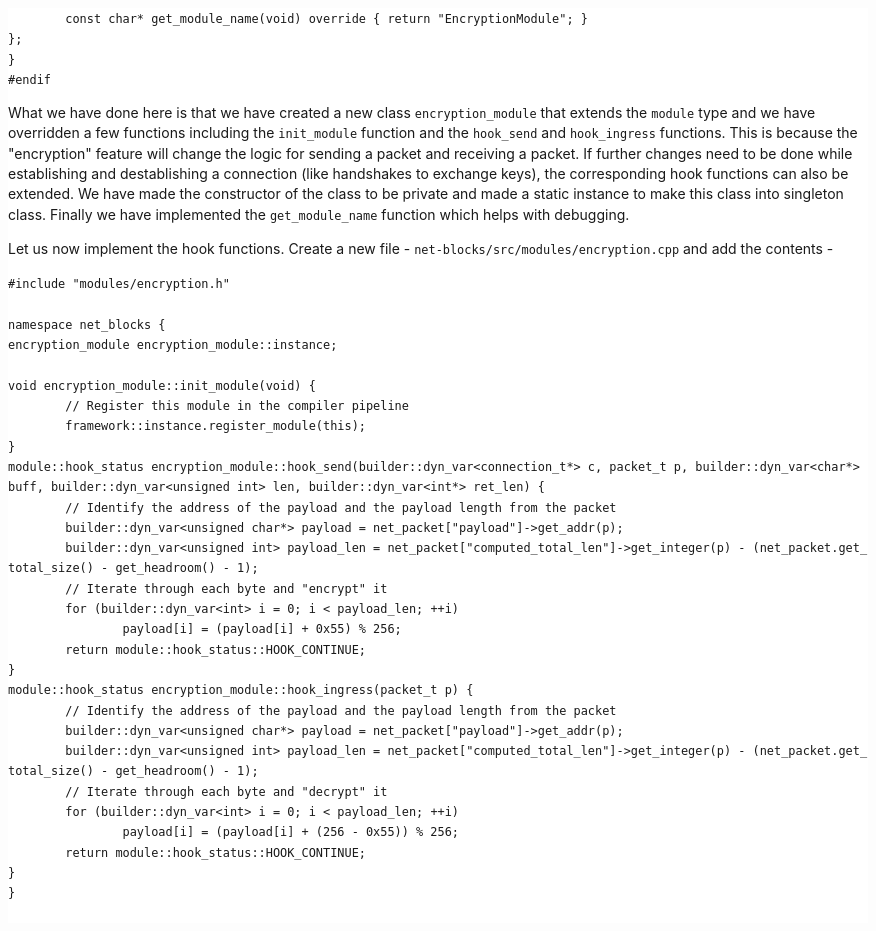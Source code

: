 ```
        const char* get_module_name(void) override { return "EncryptionModule"; }
};
}
#endif
```

What we have done here is that we have created a new class `encryption_module` that extends the `module` type and we have overridden a few functions including the `init_module` function and the `hook_send` and `hook_ingress` functions. This is because the "encryption" feature will change the logic for sending a packet and receiving a packet. If further changes need to be done while establishing and destablishing a connection (like handshakes to exchange keys), the corresponding hook functions can also be extended. We have made the constructor of the class to be private and made a static instance to make this class into singleton class. Finally we have implemented the `get_module_name` function which helps with debugging. 

Let us now implement the hook functions. Create a new file - `net-blocks/src/modules/encryption.cpp` and add the contents - 

```
#include "modules/encryption.h"

namespace net_blocks {
encryption_module encryption_module::instance;

void encryption_module::init_module(void) {
        // Register this module in the compiler pipeline
        framework::instance.register_module(this);
}
module::hook_status encryption_module::hook_send(builder::dyn_var<connection_t*> c, packet_t p, builder::dyn_var<char*> buff, builder::dyn_var<unsigned int> len, builder::dyn_var<int*> ret_len) {
        // Identify the address of the payload and the payload length from the packet
        builder::dyn_var<unsigned char*> payload = net_packet["payload"]->get_addr(p);
        builder::dyn_var<unsigned int> payload_len = net_packet["computed_total_len"]->get_integer(p) - (net_packet.get_total_size() - get_headroom() - 1);
        // Iterate through each byte and "encrypt" it
        for (builder::dyn_var<int> i = 0; i < payload_len; ++i)
                payload[i] = (payload[i] + 0x55) % 256;
        return module::hook_status::HOOK_CONTINUE;
}
module::hook_status encryption_module::hook_ingress(packet_t p) {
        // Identify the address of the payload and the payload length from the packet
        builder::dyn_var<unsigned char*> payload = net_packet["payload"]->get_addr(p);
        builder::dyn_var<unsigned int> payload_len = net_packet["computed_total_len"]->get_integer(p) - (net_packet.get_total_size() - get_headroom() - 1);
        // Iterate through each byte and "decrypt" it
        for (builder::dyn_var<int> i = 0; i < payload_len; ++i)
                payload[i] = (payload[i] + (256 - 0x55)) % 256;
        return module::hook_status::HOOK_CONTINUE;
}
}
     
```
